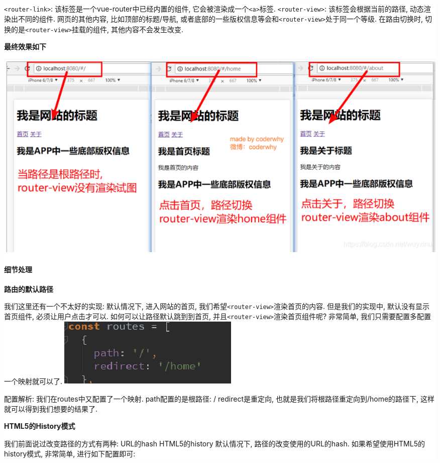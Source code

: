 `<router-link>`: 该标签是一个vue-router中已经内置的组件, 它会被渲染成一个`<a>`标签.
`<router-view>`: 该标签会根据当前的路径, 动态渲染出不同的组件.
网页的其他内容, 比如顶部的标题/导航, 或者底部的一些版权信息等会和`<router-view>`处于同一个等级.
在路由切换时, 切换的是`<router-view>`挂载的组件, 其他内容不会发生改变.

**最终效果如下**

![在这里插入图片描述](vue2.assets/20200114012147239.png)

#### 细节处理

**路由的默认路径**

我们这里还有一个不太好的实现:
默认情况下, 进入网站的首页, 我们希望`<router-view>`渲染首页的内容.
但是我们的实现中, 默认没有显示首页组件, 必须让用户点击才可以.
如何可以让路径默认跳到到首页, 并且`<router-view>`渲染首页组件呢?
非常简单, 我们只需要配置多配置一个映射就可以了.
![在这里插入图片描述](vue2.assets/20200114012159536.png)

配置解析:
我们在routes中又配置了一个映射.
path配置的是根路径: /
redirect是重定向, 也就是我们将根路径重定向到/home的路径下, 这样就可以得到我们想要的结果了.

**HTML5的History模式**

我们前面说过改变路径的方式有两种:
URL的hash
HTML5的history
默认情况下, 路径的改变使用的URL的hash.
如果希望使用HTML5的history模式, 非常简单, 进行如下配置即可:

